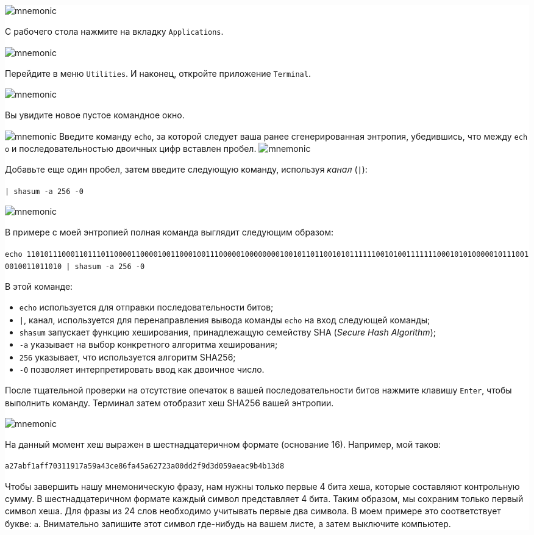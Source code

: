 ![mnemonic](assets/notext/12.webp)

С рабочего стола нажмите на вкладку `Applications`.

![mnemonic](assets/notext/13.webp)

Перейдите в меню `Utilities`.
И наконец, откройте приложение `Terminal`.

![mnemonic](assets/notext/15.webp)

Вы увидите новое пустое командное окно.

![mnemonic](assets/notext/16.webp)
Введите команду `echo`, за которой следует ваша ранее сгенерированная энтропия, убедившись, что между `echo` и последовательностью двоичных цифр вставлен пробел.
![mnemonic](assets/notext/17.webp)

Добавьте еще один пробел, затем введите следующую команду, используя _канал_ (`|`):

```plaintext
| shasum -a 256 -0
```

![mnemonic](assets/notext/18.webp)

В примере с моей энтропией полная команда выглядит следующим образом:

```plaintext
echo 11010111000110111011000011000010011000100111000001000000001001011011001010111111001010011111110001010100000101110010010011011010 | shasum -a 256 -0
```

В этой команде:

- `echo` используется для отправки последовательности битов;
- `|`, канал, используется для перенаправления вывода команды `echo` на вход следующей команды;
- `shasum` запускает функцию хеширования, принадлежащую семейству SHA (_Secure Hash Algorithm_);
- `-a` указывает на выбор конкретного алгоритма хеширования;
- `256` указывает, что используется алгоритм SHA256;
- `-0` позволяет интерпретировать ввод как двоичное число.

После тщательной проверки на отсутствие опечаток в вашей последовательности битов нажмите клавишу `Enter`, чтобы выполнить команду. Терминал затем отобразит хеш SHA256 вашей энтропии.

![mnemonic](assets/notext/19.webp)

На данный момент хеш выражен в шестнадцатеричном формате (основание 16). Например, мой таков:

```plaintext
a27abf1aff70311917a59a43ce86fa45a62723a00dd2f9d3d059aeac9b4b13d8
```

Чтобы завершить нашу мнемоническую фразу, нам нужны только первые 4 бита хеша, которые составляют контрольную сумму. В шестнадцатеричном формате каждый символ представляет 4 бита. Таким образом, мы сохраним только первый символ хеша. Для фразы из 24 слов необходимо учитывать первые два символа. В моем примере это соответствует букве: `a`. Внимательно запишите этот символ где-нибудь на вашем листе, а затем выключите компьютер.
